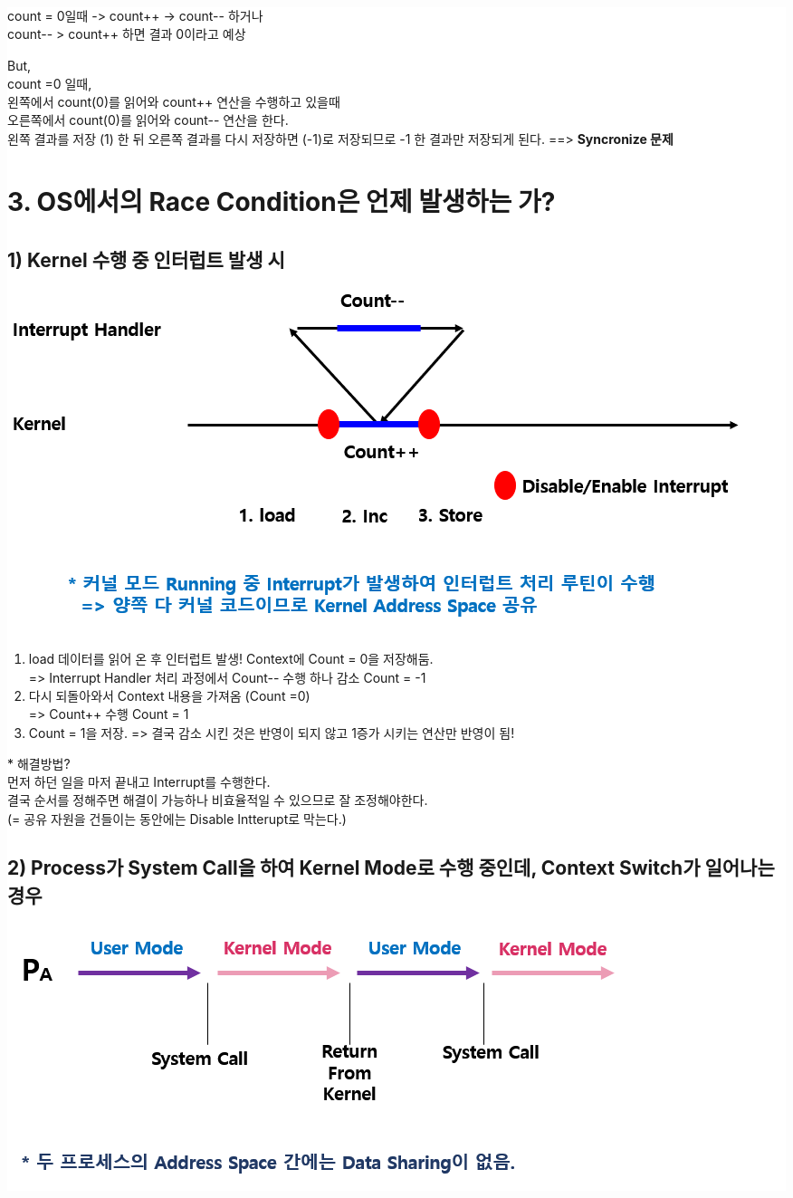 count = 0일때 -> count++ -> count-- 하거나    
count-- > count++ 하면 결과 0이라고 예상    

But,    
count =0 일때,   
왼쪽에서 count(0)를 읽어와 count++ 연산을 수행하고 있을때   
오른쪽에서 count(0)를 읽어와 count-- 연산을 한다.   
왼쪽 결과를 저장 (1) 한 뒤 오른쪽 결과를 다시 저장하면 (-1)로 저장되므로 -1 한 결과만 저장되게 된다.    ==> **Syncronize 문제**

# 3. OS에서의 Race Condition은 언제 발생하는 가?
## 1) Kernel 수행 중 인터럽트 발생 시
![RaceConditionInOS1](./img/RaceConditionInOS1.png)
1. load 데이터를 읽어 온 후 인터럽트 발생! Context에 Count = 0을 저장해둠.    
=> Interrupt Handler 처리 과정에서 Count-- 수행 하나 감소 Count = -1
2. 다시 되돌아와서 Context 내용을 가져옴 (Count =0)   
 => Count++ 수행 Count = 1
3. Count = 1을 저장.
=> 결국 감소 시킨 것은 반영이 되지 않고 1증가 시키는 연산만 반영이 됨!

\* 해결방법?    
먼저 하던 일을 마저 끝내고 Interrupt를 수행한다.    
결국 순서를 정해주면 해결이 가능하나 비효율적일 수 있으므로 잘 조정해야한다.    
(= 공유 자원을 건들이는 동안에는 Disable Intterupt로 막는다.)

## 2) Process가 System Call을 하여 Kernel Mode로 수행 중인데, Context Switch가 일어나는 경우
![RaceConditionInOS2-1](./img/RaceConditionInOS2-1.png)   
